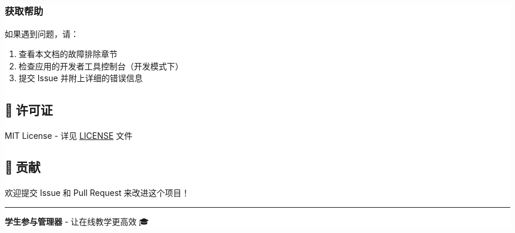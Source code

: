 ### 获取帮助

如果遇到问题，请：
1. 查看本文档的故障排除章节
2. 检查应用的开发者工具控制台（开发模式下）
3. 提交 Issue 并附上详细的错误信息

## 📄 许可证

MIT License - 详见 [LICENSE](LICENSE) 文件

## 🤝 贡献

欢迎提交 Issue 和 Pull Request 来改进这个项目！

---

**学生参与管理器** - 让在线教学更高效 🎓
